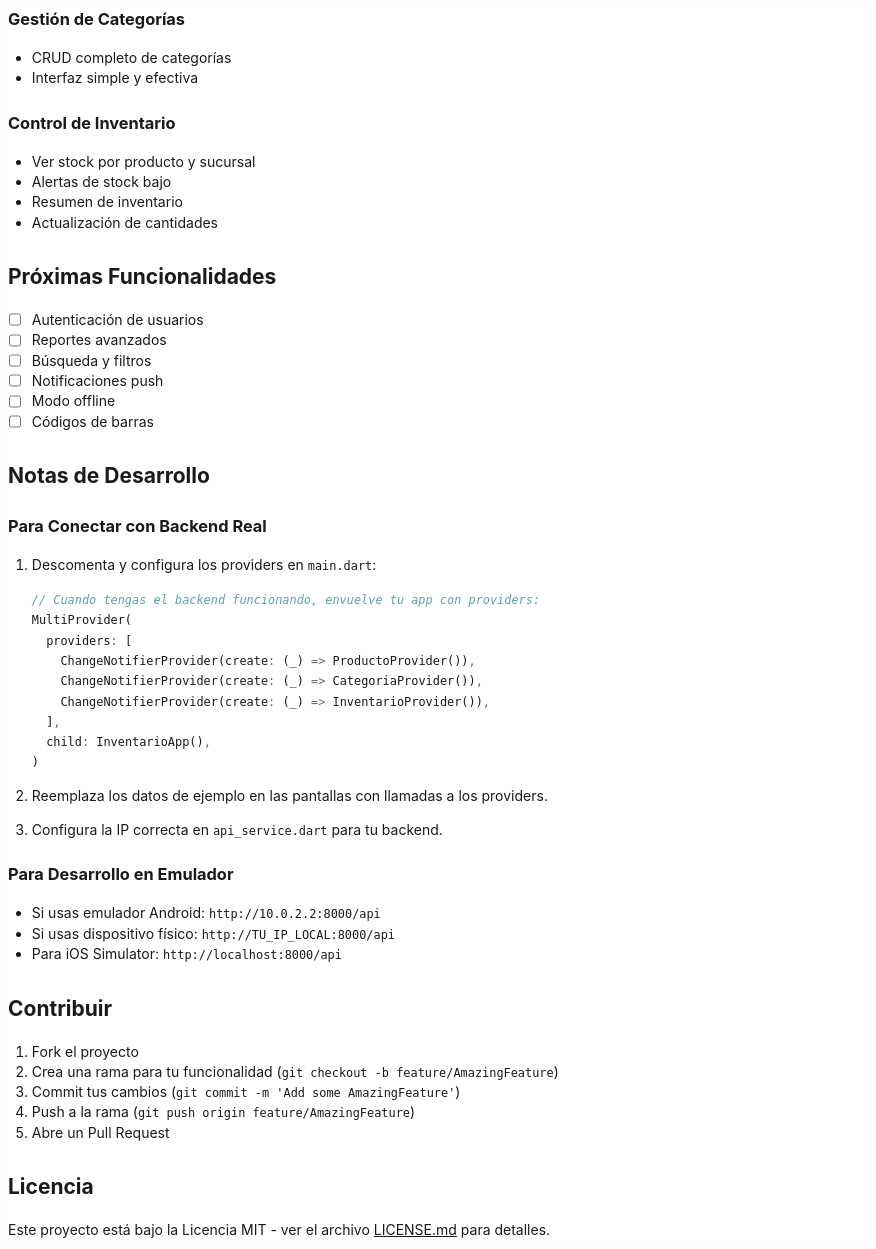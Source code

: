 ### Gestión de Categorías
- CRUD completo de categorías
- Interfaz simple y efectiva

### Control de Inventario
- Ver stock por producto y sucursal
- Alertas de stock bajo
- Resumen de inventario
- Actualización de cantidades

## Próximas Funcionalidades

- [ ] Autenticación de usuarios
- [ ] Reportes avanzados
- [ ] Búsqueda y filtros
- [ ] Notificaciones push
- [ ] Modo offline
- [ ] Códigos de barras

## Notas de Desarrollo

### Para Conectar con Backend Real

1. Descomenta y configura los providers en `main.dart`:
   ```dart
   // Cuando tengas el backend funcionando, envuelve tu app con providers:
   MultiProvider(
     providers: [
       ChangeNotifierProvider(create: (_) => ProductoProvider()),
       ChangeNotifierProvider(create: (_) => CategoriaProvider()),
       ChangeNotifierProvider(create: (_) => InventarioProvider()),
     ],
     child: InventarioApp(),
   )
   ```

2. Reemplaza los datos de ejemplo en las pantallas con llamadas a los providers.

3. Configura la IP correcta en `api_service.dart` para tu backend.

### Para Desarrollo en Emulador

- Si usas emulador Android: `http://10.0.2.2:8000/api`
- Si usas dispositivo físico: `http://TU_IP_LOCAL:8000/api`
- Para iOS Simulator: `http://localhost:8000/api`

## Contribuir

1. Fork el proyecto
2. Crea una rama para tu funcionalidad (`git checkout -b feature/AmazingFeature`)
3. Commit tus cambios (`git commit -m 'Add some AmazingFeature'`)
4. Push a la rama (`git push origin feature/AmazingFeature`)
5. Abre un Pull Request

## Licencia

Este proyecto está bajo la Licencia MIT - ver el archivo [LICENSE.md](LICENSE.md) para detalles.
